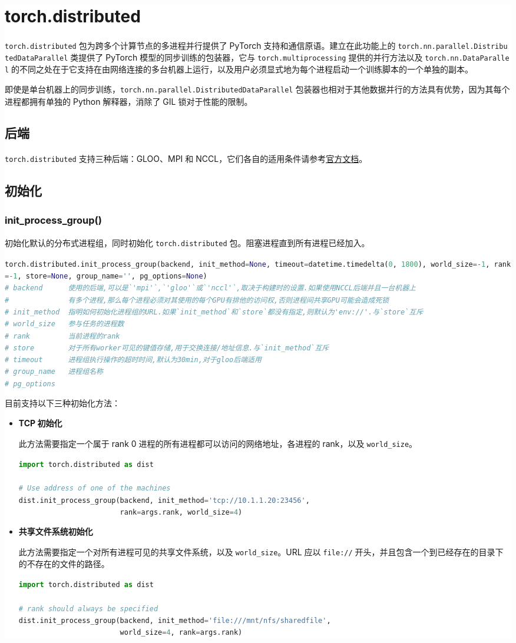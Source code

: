 # torch.distributed

`torch.distributed` 包为跨多个计算节点的多进程并行提供了 PyTorch 支持和通信原语。建立在此功能上的 `torch.nn.parallel.DistributedDataParallel` 类提供了 PyTorch 模型的同步训练的包装器，它与 `torch.multiprocessing` 提供的并行方法以及 `torch.nn.DataParallel` 的不同之处在于它支持在由网络连接的多台机器上运行，以及用户必须显式地为每个进程启动一个训练脚本的一个单独的副本。

即使是单台机器上的同步训练，`torch.nn.parallel.DistributedDataParallel` 包装器也相对于其他数据并行的方法具有优势，因为其每个进程都拥有单独的 Python 解释器，消除了 GIL 锁对于性能的限制。

## 后端

`torch.distributed` 支持三种后端：GLOO、MPI 和 NCCL，它们各自的适用条件请参考[官方文档](https://pytorch.org/docs/stable/distributed.html#backends)。

## 初始化

### init_process_group()

初始化默认的分布式进程组，同时初始化 `torch.distributed` 包。阻塞进程直到所有进程已经加入。

```python
torch.distributed.init_process_group(backend, init_method=None, timeout=datetime.timedelta(0, 1800), world_size=-1, rank=-1, store=None, group_name='', pg_options=None)
# backend      使用的后端,可以是`'mpi'`,`'gloo'`或`'nccl'`,取决于构建时的设置.如果使用NCCL后端并且一台机器上
#              有多个进程,那么每个进程必须对其使用的每个GPU有排他的访问权,否则进程间共享GPU可能会造成死锁
# init_method  指明如何初始化进程组的URL.如果`init_method`和`store`都没有指定,则默认为'env://'.与`store`互斥
# world_size   参与任务的进程数
# rank         当前进程的rank
# store        对于所有worker可见的键值存储,用于交换连接/地址信息.与`init_method`互斥
# timeout      进程组执行操作的超时时间,默认为30min,对于gloo后端适用
# group_name   进程组名称
# pg_options
```

目前支持以下三种初始化方法：

* **TCP 初始化**

  此方法需要指定一个属于 rank 0 进程的所有进程都可以访问的网络地址，各进程的 rank，以及 `world_size`。

  ```python
  import torch.distributed as dist
  
  # Use address of one of the machines
  dist.init_process_group(backend, init_method='tcp://10.1.1.20:23456',
                          rank=args.rank, world_size=4)
  ```

* **共享文件系统初始化**

  此方法需要指定一个对所有进程可见的共享文件系统，以及 `world_size`。URL 应以 `file://` 开头，并且包含一个到已经存在的目录下的不存在的文件的路径。

  ```python
  import torch.distributed as dist
  
  # rank should always be specified
  dist.init_process_group(backend, init_method='file:///mnt/nfs/sharedfile',
                          world_size=4, rank=args.rank)
  ```

